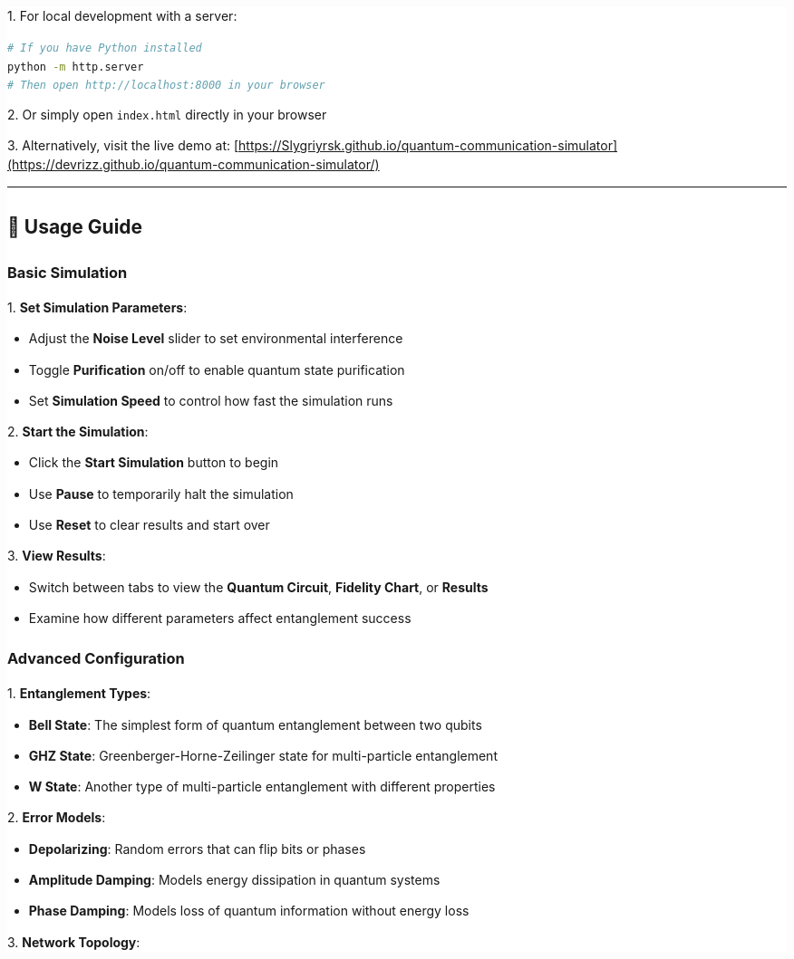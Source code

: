 1\. For local development with a server:

```bash
# If you have Python installed
python -m http.server
# Then open http://localhost:8000 in your browser
```

2\. Or simply open `index.html` directly in your browser

3\. Alternatively, visit the live demo at: [https://Slygriyrsk.github.io/quantum-communication-simulator](https://devrizz.github.io/quantum-communication-simulator/)

---

## 📖 Usage Guide

### Basic Simulation

1\. **Set Simulation Parameters**:

-  Adjust the **Noise Level** slider to set environmental interference

-  Toggle **Purification** on/off to enable quantum state purification

-  Set **Simulation Speed** to control how fast the simulation runs

2\. **Start the Simulation**:

-  Click the **Start Simulation** button to begin

-  Use **Pause** to temporarily halt the simulation

-  Use **Reset** to clear results and start over

3\. **View Results**:

-  Switch between tabs to view the **Quantum Circuit**, **Fidelity Chart**, or **Results**

-  Examine how different parameters affect entanglement success

### Advanced Configuration

1\. **Entanglement Types**:

-  **Bell State**: The simplest form of quantum entanglement between two qubits

-  **GHZ State**: Greenberger-Horne-Zeilinger state for multi-particle entanglement

-  **W State**: Another type of multi-particle entanglement with different properties

2\. **Error Models**:

-  **Depolarizing**: Random errors that can flip bits or phases

-  **Amplitude Damping**: Models energy dissipation in quantum systems

-  **Phase Damping**: Models loss of quantum information without energy loss

3\. **Network Topology**:
